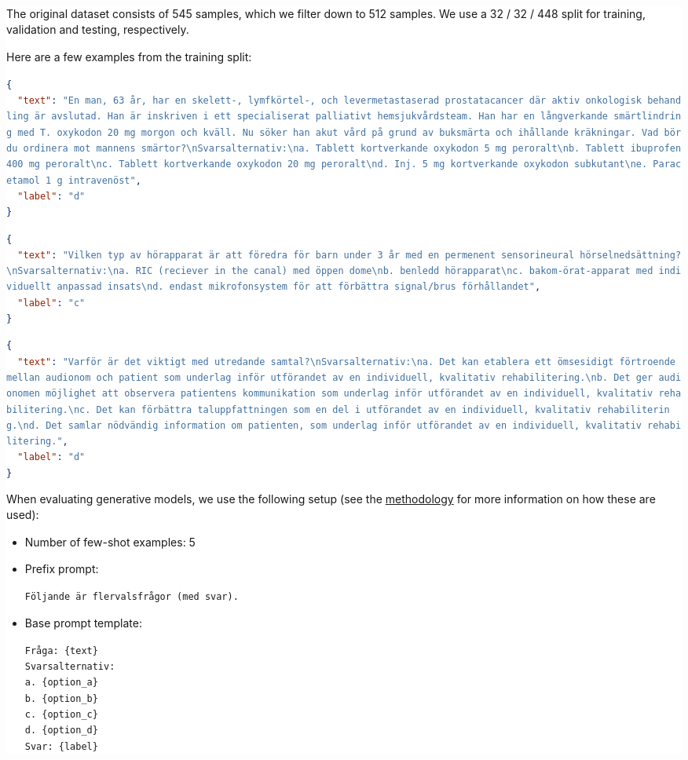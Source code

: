 The original dataset consists of 545 samples, which we filter down to 512 samples. We
use a 32 / 32 / 448 split for training, validation and testing, respectively.

Here are a few examples from the training split:

```json
{
  "text": "En man, 63 år, har en skelett-, lymfkörtel-, och levermetastaserad prostatacancer där aktiv onkologisk behandling är avslutad. Han är inskriven i ett specialiserat palliativt hemsjukvårdsteam. Han har en långverkande smärtlindring med T. oxykodon 20 mg morgon och kväll. Nu söker han akut vård på grund av buksmärta och ihållande kräkningar. Vad bör du ordinera mot mannens smärtor?\nSvarsalternativ:\na. Tablett kortverkande oxykodon 5 mg peroralt\nb. Tablett ibuprofen 400 mg peroralt\nc. Tablett kortverkande oxykodon 20 mg peroralt\nd. Inj. 5 mg kortverkande oxykodon subkutant\ne. Paracetamol 1 g intravenöst",
  "label": "d"
}
```

```json
{
  "text": "Vilken typ av hörapparat är att föredra för barn under 3 år med en permenent sensorineural hörselnedsättning?\nSvarsalternativ:\na. RIC (reciever in the canal) med öppen dome\nb. benledd hörapparat\nc. bakom-örat-apparat med individuellt anpassad insats\nd. endast mikrofonsystem för att förbättra signal/brus förhållandet",
  "label": "c"
}
```

```json
{
  "text": "Varför är det viktigt med utredande samtal?\nSvarsalternativ:\na. Det kan etablera ett ömsesidigt förtroende mellan audionom och patient som underlag inför utförandet av en individuell, kvalitativ rehabilitering.\nb. Det ger audionomen möjlighet att observera patientens kommunikation som underlag inför utförandet av en individuell, kvalitativ rehabilitering.\nc. Det kan förbättra taluppfattningen som en del i utförandet av en individuell, kvalitativ rehabilitering.\nd. Det samlar nödvändig information om patienten, som underlag inför utförandet av en individuell, kvalitativ rehabilitering.",
  "label": "d"
}
```

When evaluating generative models, we use the following setup (see the
[methodology](/methodology) for more information on how these are used):

- Number of few-shot examples: 5
- Prefix prompt:

  ```text
  Följande är flervalsfrågor (med svar).
  ```

- Base prompt template:

  ```text
  Fråga: {text}
  Svarsalternativ:
  a. {option_a}
  b. {option_b}
  c. {option_c}
  d. {option_d}
  Svar: {label}
  ```
